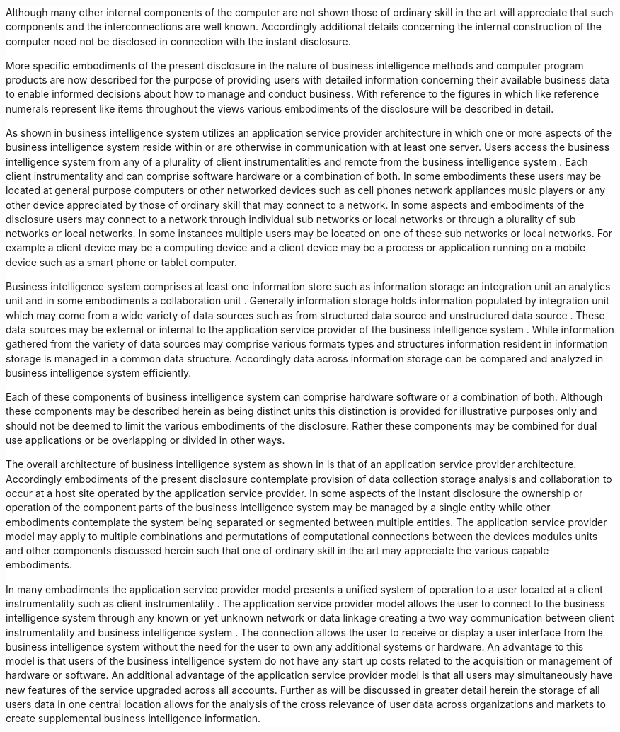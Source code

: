 Although many other internal components of the computer are not shown those of ordinary skill in the art will appreciate that such components and the interconnections are well known. Accordingly additional details concerning the internal construction of the computer need not be disclosed in connection with the instant disclosure.

More specific embodiments of the present disclosure in the nature of business intelligence methods and computer program products are now described for the purpose of providing users with detailed information concerning their available business data to enable informed decisions about how to manage and conduct business. With reference to the figures in which like reference numerals represent like items throughout the views various embodiments of the disclosure will be described in detail.

As shown in business intelligence system utilizes an application service provider architecture in which one or more aspects of the business intelligence system reside within or are otherwise in communication with at least one server. Users access the business intelligence system from any of a plurality of client instrumentalities and remote from the business intelligence system . Each client instrumentality and can comprise software hardware or a combination of both. In some embodiments these users may be located at general purpose computers or other networked devices such as cell phones network appliances music players or any other device appreciated by those of ordinary skill that may connect to a network. In some aspects and embodiments of the disclosure users may connect to a network through individual sub networks or local networks or through a plurality of sub networks or local networks. In some instances multiple users may be located on one of these sub networks or local networks. For example a client device may be a computing device and a client device may be a process or application running on a mobile device such as a smart phone or tablet computer.

Business intelligence system comprises at least one information store such as information storage an integration unit an analytics unit and in some embodiments a collaboration unit . Generally information storage holds information populated by integration unit which may come from a wide variety of data sources such as from structured data source and unstructured data source . These data sources may be external or internal to the application service provider of the business intelligence system . While information gathered from the variety of data sources may comprise various formats types and structures information resident in information storage is managed in a common data structure. Accordingly data across information storage can be compared and analyzed in business intelligence system efficiently.

Each of these components of business intelligence system can comprise hardware software or a combination of both. Although these components may be described herein as being distinct units this distinction is provided for illustrative purposes only and should not be deemed to limit the various embodiments of the disclosure. Rather these components may be combined for dual use applications or be overlapping or divided in other ways.

The overall architecture of business intelligence system as shown in is that of an application service provider architecture. Accordingly embodiments of the present disclosure contemplate provision of data collection storage analysis and collaboration to occur at a host site operated by the application service provider. In some aspects of the instant disclosure the ownership or operation of the component parts of the business intelligence system may be managed by a single entity while other embodiments contemplate the system being separated or segmented between multiple entities. The application service provider model may apply to multiple combinations and permutations of computational connections between the devices modules units and other components discussed herein such that one of ordinary skill in the art may appreciate the various capable embodiments.

In many embodiments the application service provider model presents a unified system of operation to a user located at a client instrumentality such as client instrumentality . The application service provider model allows the user to connect to the business intelligence system through any known or yet unknown network or data linkage creating a two way communication between client instrumentality and business intelligence system . The connection allows the user to receive or display a user interface from the business intelligence system without the need for the user to own any additional systems or hardware. An advantage to this model is that users of the business intelligence system do not have any start up costs related to the acquisition or management of hardware or software. An additional advantage of the application service provider model is that all users may simultaneously have new features of the service upgraded across all accounts. Further as will be discussed in greater detail herein the storage of all users data in one central location allows for the analysis of the cross relevance of user data across organizations and markets to create supplemental business intelligence information.
